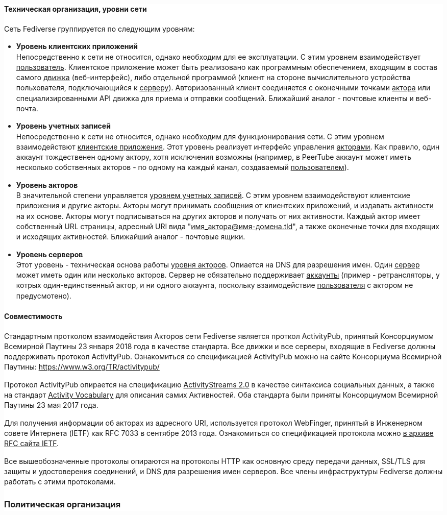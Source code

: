 #### Техническая организация, уровни сети

Сеть Fediverse группируется по следующим уровням:

 * <a name="клиенты"></a> **Уровень клиентских приложений**  
Непосредственно к сети не относится, однако необходим для ее эксплуатации. С этим уровнем взаимодействует [пользователь](#пользователь). Клиентское приложение может быть реализовано как программным обеспечением, входящим в состав самого [движка](#движок) (веб-интерфейс), либо отдельной программой (клиент на стороне вычислительного устройства польхователя, подключающийся к [серверу](#сервер)). Авторизованный клиент соединяется с оконечными точками [актора](#актор) или специализированными API движка для приема и отправки сообщений. Ближайший аналог - почтовые клиенты и веб-почта.

 * <a name="учетные-записи"></a> **Уровень учетных записей**  
Непосредственно к сети не относится, однако необходим для функционирования сети. С этим уровнем взаимодействют [клиентские приложения](#клиенты). Этот уровень реализует интерфейс управления [акторами](#актор). Как правило, один аккаунт тождественен одному актору, хотя исключения возможны (например, в PeerTube аккаунт может иметь несколько собственных акторов - по одному на каждый канал, создаваемый [пользователем](#пользователь)).

 * <a name="акторы"></a> **Уровень акторов**  
В значительной степени управляется [уровнем учетных записей](#учетные-записи). С этим уровнем взаимодействуют клиентские приложения и другие [акторы](#актор). Акторы могут принимать сообщения от клиентских приложений, и издавать [активности](#активность) на их основе. Акторы могут подписываться на других акторов и получать от них активности. Каждый актор имеет собственный URL страницы, адресный  URI вида "имя_актора@имя-домена.tld", а также оконечные точки для входящих и исходящих активностей. Ближайший аналог - почтовые ящики.

 * **Уровень серверов**  
Этот уровень - техническая основа работы [уровня акторов](#акторы). Опиается на DNS для разрешения имен. Один [сервер](#сервер) может иметь один или несколько акторов. Сервер не обязательно поддерживает [аккаунты](#учетная-запись) (пример - ретрансляторы, у котрых один-единственный актор, и ни одного аккаунта, поскольку взаимодействие [пользователя](#пользователь) с актором не предусмотено).

#### Совместимость

Стандартным протколом взаимодействия Акторов сети Fediverse является проткол ActivityPub, принятый Консорциумом Всемирной Паутины 23 января 2018 года в качестве стандарта. Все движки и все серверы, входящие в Fediverse должны поддерживать протокол ActivityPub. Ознакомиться со спецификацией ActivityPub можно на сайте Консорциума Всемирной Паутины: https://www.w3.org/TR/activitypub/

Протокол ActivityPub опирается на спецификацию [ActivityStreams 2.0](https://www.w3.org/TR/activitystreams-core) в качестве синтаксиса социальных данных, а также на стандарт [Activity Vocabulary](https://www.w3.org/TR/activitystreams-vocabulary) для описания самих Активностей. Оба стандарта были приняты Консорциумом Всемирной Паутины 23 мая 2017 года.

Для получения информации об акторах из адресного URI, используется протокол WebFinger, принятый в Инженерном совете Интернета (IETF) как RFC 7033 в сентябре 2013 года. Ознакомиться со спецификацией протокола можно [в архиве RFC сайта IETF](https://tools.ietf.org/html/rfc7033).

Все вышеобозначенные протоколы опираются на протоколы HTTP как основную среду передачи данных, SSL/TLS для защиты и удостоверения соединений, и DNS для разрешения имен серверов. Все члены инфраструктуры Fediverse должны работать с этими протоколами.

### Политическая организация
